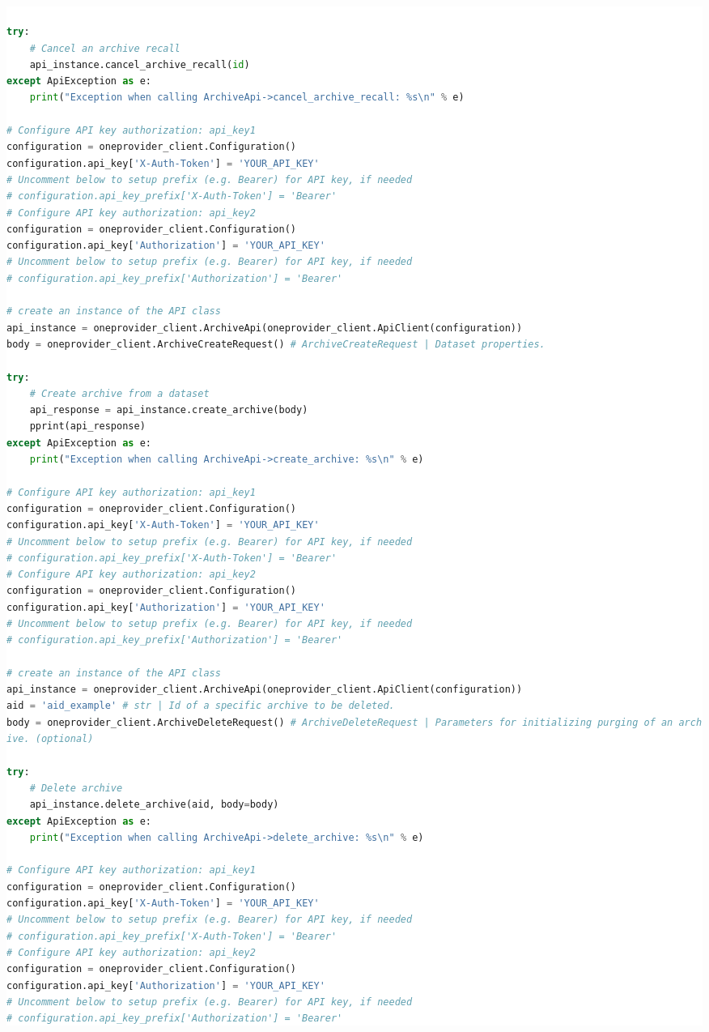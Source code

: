 ```python

try:
    # Cancel an archive recall
    api_instance.cancel_archive_recall(id)
except ApiException as e:
    print("Exception when calling ArchiveApi->cancel_archive_recall: %s\n" % e)

# Configure API key authorization: api_key1
configuration = oneprovider_client.Configuration()
configuration.api_key['X-Auth-Token'] = 'YOUR_API_KEY'
# Uncomment below to setup prefix (e.g. Bearer) for API key, if needed
# configuration.api_key_prefix['X-Auth-Token'] = 'Bearer'
# Configure API key authorization: api_key2
configuration = oneprovider_client.Configuration()
configuration.api_key['Authorization'] = 'YOUR_API_KEY'
# Uncomment below to setup prefix (e.g. Bearer) for API key, if needed
# configuration.api_key_prefix['Authorization'] = 'Bearer'

# create an instance of the API class
api_instance = oneprovider_client.ArchiveApi(oneprovider_client.ApiClient(configuration))
body = oneprovider_client.ArchiveCreateRequest() # ArchiveCreateRequest | Dataset properties.

try:
    # Create archive from a dataset
    api_response = api_instance.create_archive(body)
    pprint(api_response)
except ApiException as e:
    print("Exception when calling ArchiveApi->create_archive: %s\n" % e)

# Configure API key authorization: api_key1
configuration = oneprovider_client.Configuration()
configuration.api_key['X-Auth-Token'] = 'YOUR_API_KEY'
# Uncomment below to setup prefix (e.g. Bearer) for API key, if needed
# configuration.api_key_prefix['X-Auth-Token'] = 'Bearer'
# Configure API key authorization: api_key2
configuration = oneprovider_client.Configuration()
configuration.api_key['Authorization'] = 'YOUR_API_KEY'
# Uncomment below to setup prefix (e.g. Bearer) for API key, if needed
# configuration.api_key_prefix['Authorization'] = 'Bearer'

# create an instance of the API class
api_instance = oneprovider_client.ArchiveApi(oneprovider_client.ApiClient(configuration))
aid = 'aid_example' # str | Id of a specific archive to be deleted.
body = oneprovider_client.ArchiveDeleteRequest() # ArchiveDeleteRequest | Parameters for initializing purging of an archive. (optional)

try:
    # Delete archive
    api_instance.delete_archive(aid, body=body)
except ApiException as e:
    print("Exception when calling ArchiveApi->delete_archive: %s\n" % e)

# Configure API key authorization: api_key1
configuration = oneprovider_client.Configuration()
configuration.api_key['X-Auth-Token'] = 'YOUR_API_KEY'
# Uncomment below to setup prefix (e.g. Bearer) for API key, if needed
# configuration.api_key_prefix['X-Auth-Token'] = 'Bearer'
# Configure API key authorization: api_key2
configuration = oneprovider_client.Configuration()
configuration.api_key['Authorization'] = 'YOUR_API_KEY'
# Uncomment below to setup prefix (e.g. Bearer) for API key, if needed
# configuration.api_key_prefix['Authorization'] = 'Bearer'

```